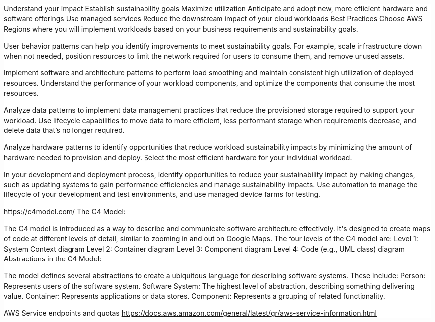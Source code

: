 Understand your impact
Establish sustainability goals
Maximize utilization
Anticipate and adopt new, more efficient hardware and software offerings
Use managed services
Reduce the downstream impact of your cloud workloads
Best Practices
Choose AWS Regions where you will implement workloads based on your business requirements and sustainability goals.

User behavior patterns can help you identify improvements to meet sustainability goals. For example, scale infrastructure down when not needed, position resources to limit the network required for users to consume them, and remove unused assets.

Implement software and architecture patterns to perform load smoothing and maintain consistent high utilization of deployed resources. Understand the performance of your workload components, and optimize the components that consume the most resources.

Analyze data patterns to implement data management practices that reduce the provisioned storage required to support your workload. Use lifecycle capabilities to move data to more efficient, less performant storage when requirements decrease, and delete data that’s no longer required.

Analyze hardware patterns to identify opportunities that reduce workload sustainability impacts by minimizing the amount of hardware needed to provision and deploy. Select the most efficient hardware for your individual workload.

In your development and deployment process, identify opportunities to reduce your sustainability impact by making changes, such as updating systems to gain performance efficiencies and manage sustainability impacts. Use automation to manage the lifecycle of your development and test environments, and use managed device farms for testing.



https://c4model.com/
The C4 Model:

The C4 model is introduced as a way to describe and communicate software architecture effectively. It's designed to create maps of code at different levels of detail, similar to zooming in and out on Google Maps.
The four levels of the C4 model are:
Level 1: System Context diagram
Level 2: Container diagram
Level 3: Component diagram
Level 4: Code (e.g., UML class) diagram
Abstractions in the C4 Model:

The model defines several abstractions to create a ubiquitous language for describing software systems. These include:
Person: Represents users of the software system.
Software System: The highest level of abstraction, describing something delivering value.
Container: Represents applications or data stores.
Component: Represents a grouping of related functionality.



AWS Service endpoints and quotas
https://docs.aws.amazon.com/general/latest/gr/aws-service-information.html
